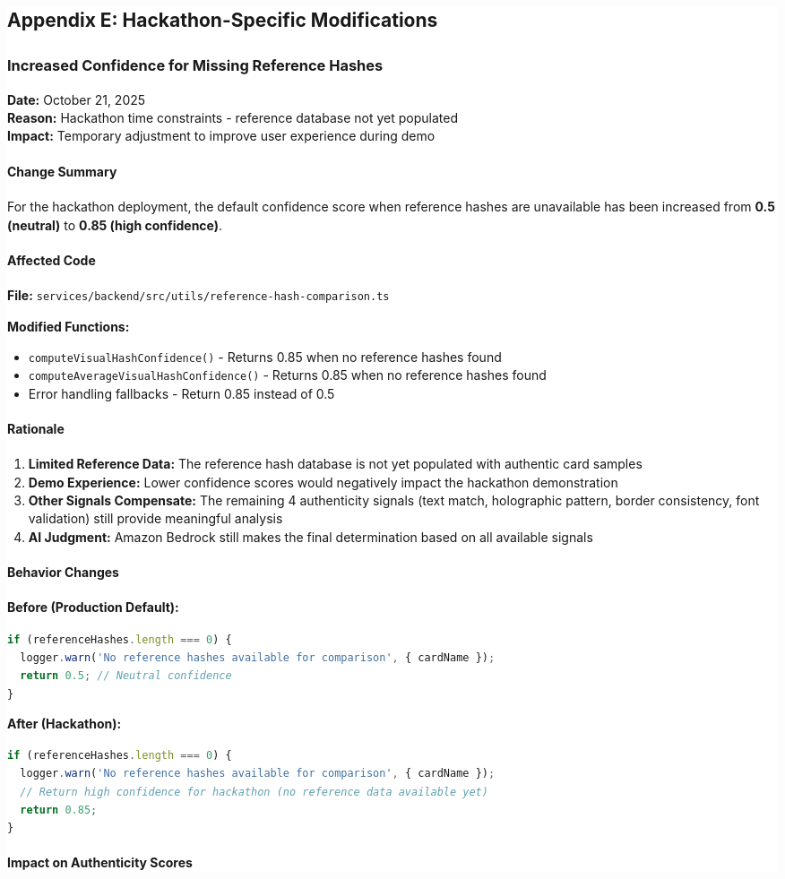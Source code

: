 ## Appendix E: Hackathon-Specific Modifications

### Increased Confidence for Missing Reference Hashes

**Date:** October 21, 2025  
**Reason:** Hackathon time constraints - reference database not yet populated  
**Impact:** Temporary adjustment to improve user experience during demo

#### Change Summary

For the hackathon deployment, the default confidence score when reference hashes are unavailable has been increased from **0.5 (neutral)** to **0.85 (high confidence)**.

#### Affected Code

**File:** `services/backend/src/utils/reference-hash-comparison.ts`

**Modified Functions:**

- `computeVisualHashConfidence()` - Returns 0.85 when no reference hashes found
- `computeAverageVisualHashConfidence()` - Returns 0.85 when no reference hashes found
- Error handling fallbacks - Return 0.85 instead of 0.5

#### Rationale

1. **Limited Reference Data:** The reference hash database is not yet populated with authentic card samples
2. **Demo Experience:** Lower confidence scores would negatively impact the hackathon demonstration
3. **Other Signals Compensate:** The remaining 4 authenticity signals (text match, holographic pattern, border consistency, font validation) still provide meaningful analysis
4. **AI Judgment:** Amazon Bedrock still makes the final determination based on all available signals

#### Behavior Changes

**Before (Production Default):**

```typescript
if (referenceHashes.length === 0) {
  logger.warn('No reference hashes available for comparison', { cardName });
  return 0.5; // Neutral confidence
}
```

**After (Hackathon):**

```typescript
if (referenceHashes.length === 0) {
  logger.warn('No reference hashes available for comparison', { cardName });
  // Return high confidence for hackathon (no reference data available yet)
  return 0.85;
}
```

#### Impact on Authenticity Scores
